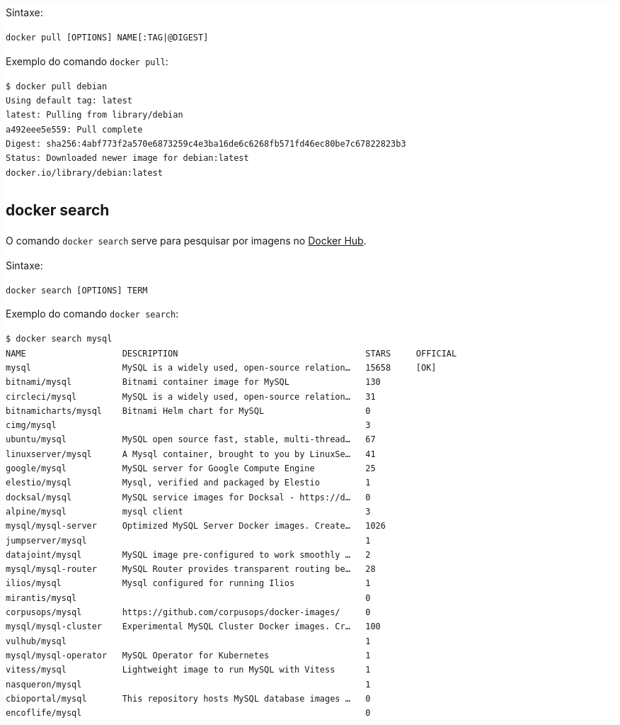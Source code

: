 Sintaxe:
```
docker pull [OPTIONS] NAME[:TAG|@DIGEST]
```

Exemplo do comando ```docker pull```:
```
$ docker pull debian
Using default tag: latest
latest: Pulling from library/debian
a492eee5e559: Pull complete 
Digest: sha256:4abf773f2a570e6873259c4e3ba16de6c6268fb571fd46ec80be7c67822823b3
Status: Downloaded newer image for debian:latest
docker.io/library/debian:latest
```

## docker search

O comando ```docker search``` serve para pesquisar por imagens no [Docker Hub](https://hub.docker.com/).

Sintaxe:
```
docker search [OPTIONS] TERM
```

Exemplo do comando ```docker search```:
```
$ docker search mysql
NAME                   DESCRIPTION                                     STARS     OFFICIAL
mysql                  MySQL is a widely used, open-source relation…   15658     [OK]
bitnami/mysql          Bitnami container image for MySQL               130       
circleci/mysql         MySQL is a widely used, open-source relation…   31        
bitnamicharts/mysql    Bitnami Helm chart for MySQL                    0         
cimg/mysql                                                             3         
ubuntu/mysql           MySQL open source fast, stable, multi-thread…   67        
linuxserver/mysql      A Mysql container, brought to you by LinuxSe…   41        
google/mysql           MySQL server for Google Compute Engine          25        
elestio/mysql          Mysql, verified and packaged by Elestio         1         
docksal/mysql          MySQL service images for Docksal - https://d…   0         
alpine/mysql           mysql client                                    3         
mysql/mysql-server     Optimized MySQL Server Docker images. Create…   1026      
jumpserver/mysql                                                       1         
datajoint/mysql        MySQL image pre-configured to work smoothly …   2         
mysql/mysql-router     MySQL Router provides transparent routing be…   28        
ilios/mysql            Mysql configured for running Ilios              1         
mirantis/mysql                                                         0         
corpusops/mysql        https://github.com/corpusops/docker-images/     0         
mysql/mysql-cluster    Experimental MySQL Cluster Docker images. Cr…   100       
vulhub/mysql                                                           1         
mysql/mysql-operator   MySQL Operator for Kubernetes                   1         
vitess/mysql           Lightweight image to run MySQL with Vitess      1         
nasqueron/mysql                                                        1         
cbioportal/mysql       This repository hosts MySQL database images …   0         
encoflife/mysql                                                        0         
```
